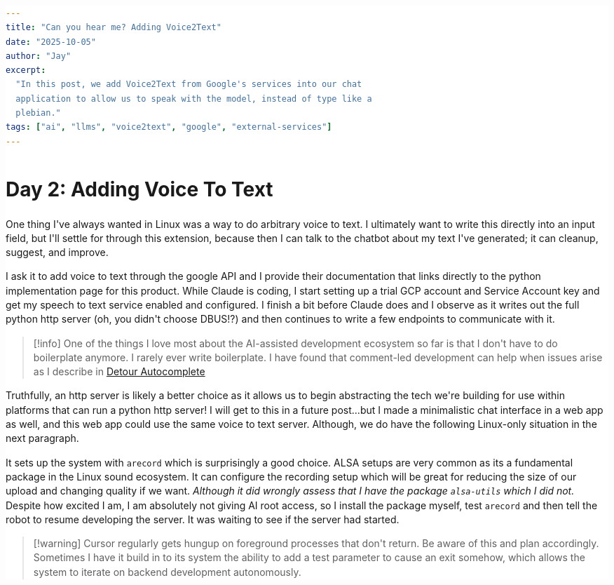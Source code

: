 ```yaml
---
title: "Can you hear me? Adding Voice2Text"
date: "2025-10-05"
author: "Jay"
excerpt:
  "In this post, we add Voice2Text from Google's services into our chat
  application to allow us to speak with the model, instead of type like a
  plebian."
tags: ["ai", "llms", "voice2text", "google", "external-services"]
---
```


# Day 2: Adding Voice To Text

One thing I've always wanted in Linux was a way to do arbitrary voice to text. I
ultimately want to write this directly into an input field, but I'll settle for
through this extension, because then I can talk to the chatbot about my text
I've generated; it can cleanup, suggest, and improve.

I ask it to add voice to text through the google API and I provide their
documentation that links directly to the python implementation page for this
product. While Claude is coding, I start setting up a trial GCP account and
Service Account key and get my speech to text service enabled and configured. I
finish a bit before Claude does and I observe as it writes out the full python
http server (oh, you didn't choose DBUS!?) and then continues to write a few
endpoints to communicate with it.

> [!info] One of the things I love most about the AI-assisted development
> ecosystem so far is that I don't have to do boilerplate anymore. I rarely ever
> write boilerplate. I have found that comment-led development can help when
> issues arise as I describe in [Detour Autocomplete](./detour-autocomplete.md)

Truthfully, an http server is likely a better choice as it allows us to begin
abstracting the tech we're building for use within platforms that can run a
python http server! I will get to this in a future post...but I made a
minimalistic chat interface in a web app as well, and this web app could use the
same voice to text server. Although, we do have the following Linux-only
situation in the next paragraph.

It sets up the system with `arecord` which is surprisingly a good choice. ALSA
setups are very common as its a fundamental package in the Linux sound
ecosystem. It can configure the recording setup which will be great for reducing
the size of our upload and changing quality if we want. _Although it did wrongly
assess that I have the package `alsa-utils` which I did not._ Despite how
excited I am, I am absolutely not giving AI root access, so I install the
package myself, test `arecord` and then tell the robot to resume developing the
server. It was waiting to see if the server had started.

> [!warning] Cursor regularly gets hungup on foreground processes that don't
> return. Be aware of this and plan accordingly. Sometimes I have it build in to
> its system the ability to add a test parameter to cause an exit somehow, which
> allows the system to iterate on backend development autonomously.
